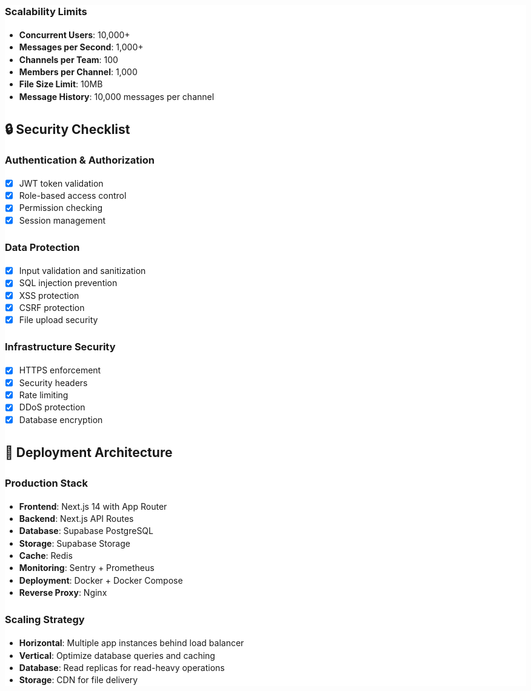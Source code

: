 ### **Scalability Limits**
- **Concurrent Users**: 10,000+
- **Messages per Second**: 1,000+
- **Channels per Team**: 100
- **Members per Channel**: 1,000
- **File Size Limit**: 10MB
- **Message History**: 10,000 messages per channel

## 🔒 **Security Checklist**

### **Authentication & Authorization**
- [x] JWT token validation
- [x] Role-based access control
- [x] Permission checking
- [x] Session management

### **Data Protection**
- [x] Input validation and sanitization
- [x] SQL injection prevention
- [x] XSS protection
- [x] CSRF protection
- [x] File upload security

### **Infrastructure Security**
- [x] HTTPS enforcement
- [x] Security headers
- [x] Rate limiting
- [x] DDoS protection
- [x] Database encryption

## 🚀 **Deployment Architecture**

### **Production Stack**
- **Frontend**: Next.js 14 with App Router
- **Backend**: Next.js API Routes
- **Database**: Supabase PostgreSQL
- **Storage**: Supabase Storage
- **Cache**: Redis
- **Monitoring**: Sentry + Prometheus
- **Deployment**: Docker + Docker Compose
- **Reverse Proxy**: Nginx

### **Scaling Strategy**
- **Horizontal**: Multiple app instances behind load balancer
- **Vertical**: Optimize database queries and caching
- **Database**: Read replicas for read-heavy operations
- **Storage**: CDN for file delivery
